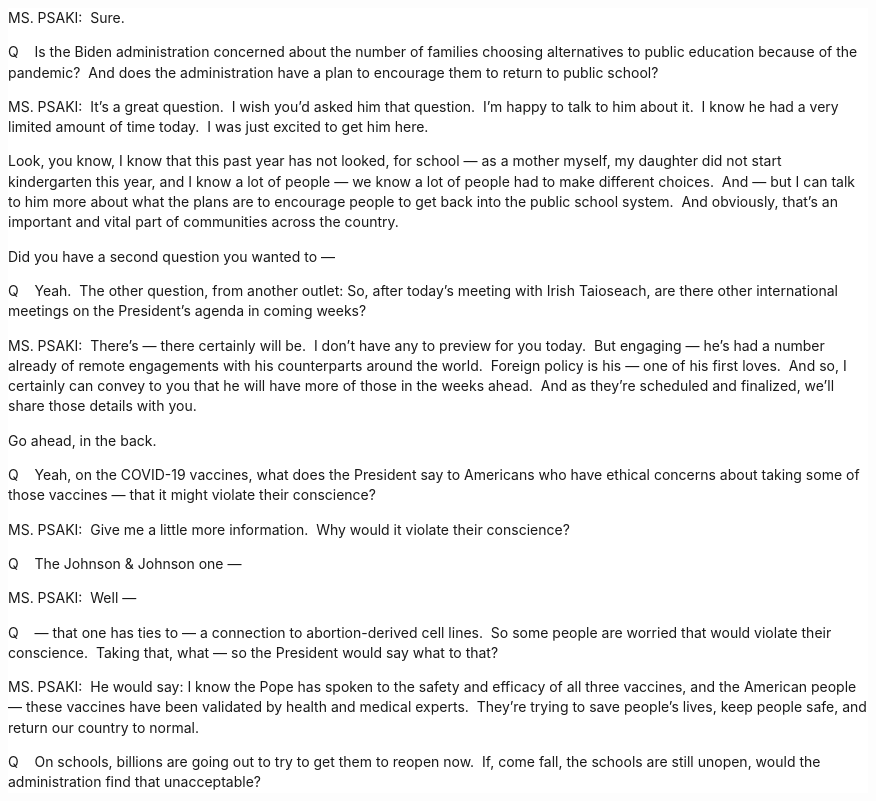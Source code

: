 MS. PSAKI:  Sure.

Q    Is the Biden administration concerned about the number of families
choosing alternatives to public education because of the pandemic?  And
does the administration have a plan to encourage them to return to
public school?

MS. PSAKI:  It’s a great question.  I wish you’d asked him that
question.  I’m happy to talk to him about it.  I know he had a very
limited amount of time today.  I was just excited to get him here. 

Look, you know, I know that this past year has not looked, for school —
as a mother myself, my daughter did not start kindergarten this year,
and I know a lot of people — we know a lot of people had to make
different choices.  And — but I can talk to him more about what the
plans are to encourage people to get back into the public school
system.  And obviously, that’s an important and vital part of
communities across the country.

Did you have a second question you wanted to —

Q    Yeah.  The other question, from another outlet: So, after today’s
meeting with Irish Taioseach, are there other international meetings on
the President’s agenda in coming weeks?

MS. PSAKI:  There’s — there certainly will be.  I don’t have any to
preview for you today.  But engaging — he’s had a number already of
remote engagements with his counterparts around the world.  Foreign
policy is his — one of his first loves.  And so, I certainly can convey
to you that he will have more of those in the weeks ahead.  And as
they’re scheduled and finalized, we’ll share those details with you.

Go ahead, in the back.

Q    Yeah, on the COVID-19 vaccines, what does the President say to
Americans who have ethical concerns about taking some of those vaccines
— that it might violate their conscience?

MS. PSAKI:  Give me a little more information.  Why would it violate
their conscience?

Q    The Johnson & Johnson one — 

MS. PSAKI:  Well —

Q    — that one has ties to — a connection to abortion-derived cell
lines.  So some people are worried that would violate their conscience. 
Taking that, what — so the President would say what to that?

MS. PSAKI:  He would say: I know the Pope has spoken to the safety and
efficacy of all three vaccines, and the American people — these vaccines
have been validated by health and medical experts.  They’re trying to
save people’s lives, keep people safe, and return our country to normal.

Q    On schools, billions are going out to try to get them to reopen
now.  If, come fall, the schools are still unopen, would the
administration find that unacceptable?
